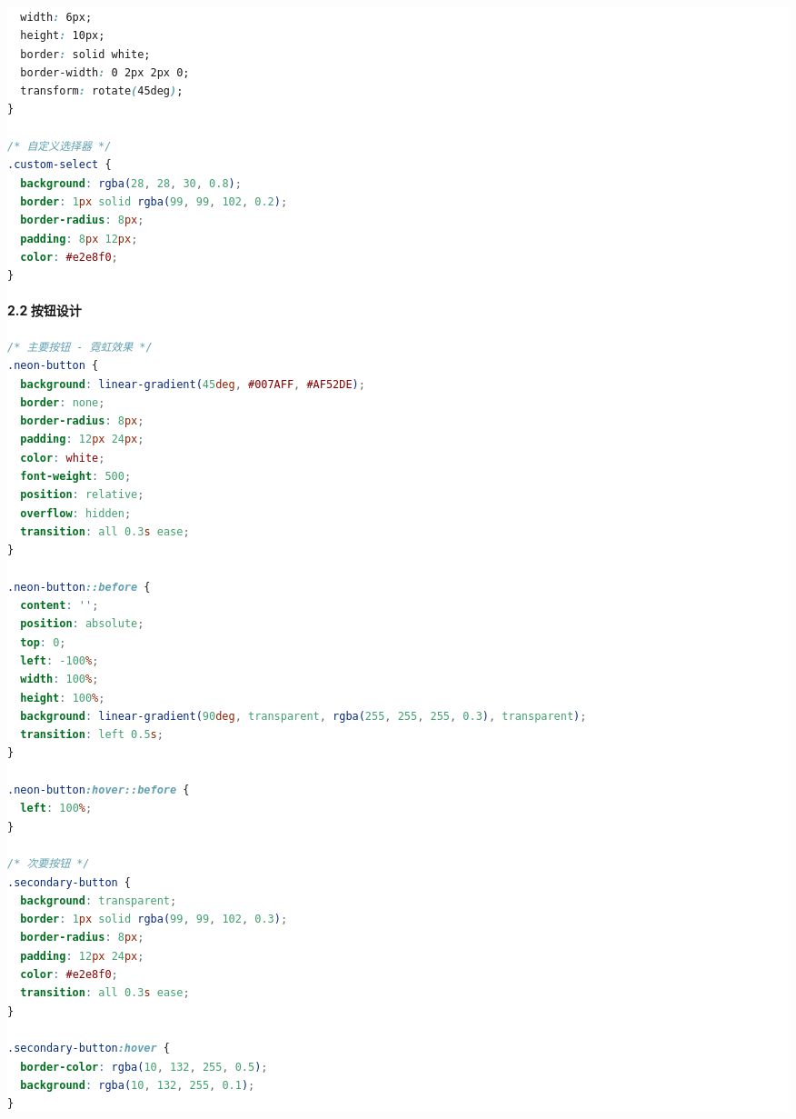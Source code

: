 ```css
  width: 6px;
  height: 10px;
  border: solid white;
  border-width: 0 2px 2px 0;
  transform: rotate(45deg);
}

/* 自定义选择器 */
.custom-select {
  background: rgba(28, 28, 30, 0.8);
  border: 1px solid rgba(99, 99, 102, 0.2);
  border-radius: 8px;
  padding: 8px 12px;
  color: #e2e8f0;
}
```

#### 2.2 按钮设计
```css
/* 主要按钮 - 霓虹效果 */
.neon-button {
  background: linear-gradient(45deg, #007AFF, #AF52DE);
  border: none;
  border-radius: 8px;
  padding: 12px 24px;
  color: white;
  font-weight: 500;
  position: relative;
  overflow: hidden;
  transition: all 0.3s ease;
}

.neon-button::before {
  content: '';
  position: absolute;
  top: 0;
  left: -100%;
  width: 100%;
  height: 100%;
  background: linear-gradient(90deg, transparent, rgba(255, 255, 255, 0.3), transparent);
  transition: left 0.5s;
}

.neon-button:hover::before {
  left: 100%;
}

/* 次要按钮 */
.secondary-button {
  background: transparent;
  border: 1px solid rgba(99, 99, 102, 0.3);
  border-radius: 8px;
  padding: 12px 24px;
  color: #e2e8f0;
  transition: all 0.3s ease;
}

.secondary-button:hover {
  border-color: rgba(10, 132, 255, 0.5);
  background: rgba(10, 132, 255, 0.1);
}
```

